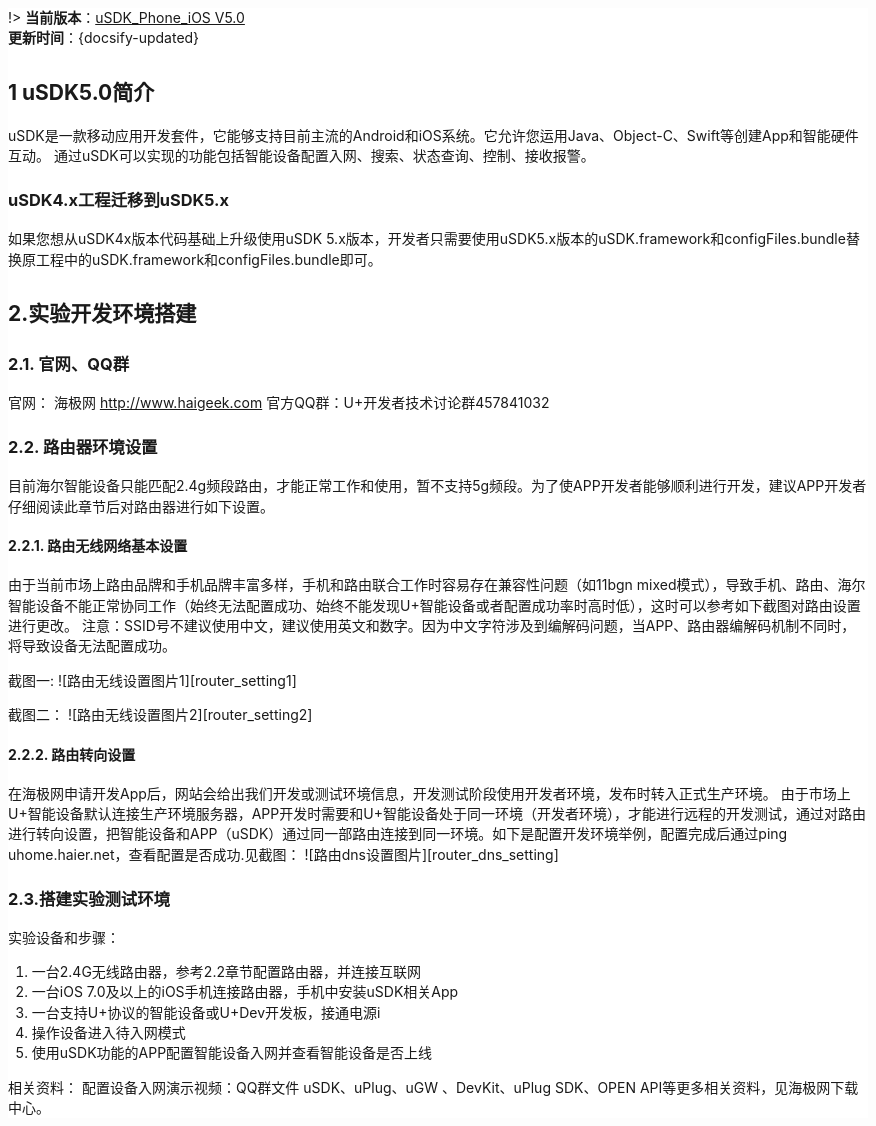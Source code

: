 !>  **当前版本**：[uSDK_Phone_iOS V5.0]()  
 **更新时间**：{docsify-updated}

## 1 uSDK5.0简介
uSDK是一款移动应用开发套件，它能够支持目前主流的Android和iOS系统。它允许您运用Java、Object-C、Swift等创建App和智能硬件互动。
通过uSDK可以实现的功能包括智能设备配置入网、搜索、状态查询、控制、接收报警。


### uSDK4.x工程迁移到uSDK5.x
 如果您想从uSDK4x版本代码基础上升级使用uSDK 5.x版本，开发者只需要使用uSDK5.x版本的uSDK.framework和configFiles.bundle替换原工程中的uSDK.framework和configFiles.bundle即可。


## 2.实验开发环境搭建

### 2.1.	官网、QQ群
官网： 海极网 http://www.haigeek.com
官方QQ群：U+开发者技术讨论群457841032

### 2.2.	路由器环境设置
目前海尔智能设备只能匹配2.4g频段路由，才能正常工作和使用，暂不支持5g频段。为了使APP开发者能够顺利进行开发，建议APP开发者仔细阅读此章节后对路由器进行如下设置。

#### 2.2.1.	路由无线网络基本设置
由于当前市场上路由品牌和手机品牌丰富多样，手机和路由联合工作时容易存在兼容性问题（如11bgn mixed模式），导致手机、路由、海尔智能设备不能正常协同工作（始终无法配置成功、始终不能发现U+智能设备或者配置成功率时高时低），这时可以参考如下截图对路由设置进行更改。
注意：SSID号不建议使用中文，建议使用英文和数字。因为中文字符涉及到编解码问题，当APP、路由器编解码机制不同时，将导致设备无法配置成功。


截图一:
![路由无线设置图片1][router_setting1]
 
截图二：
![路由无线设置图片2][router_setting2]


#### 2.2.2.	路由转向设置
在海极网申请开发App后，网站会给出我们开发或测试环境信息，开发测试阶段使用开发者环境，发布时转入正式生产环境。
由于市场上U+智能设备默认连接生产环境服务器，APP开发时需要和U+智能设备处于同一环境（开发者环境），才能进行远程的开发测试，通过对路由进行转向设置，把智能设备和APP（uSDK）通过同一部路由连接到同一环境。如下是配置开发环境举例，配置完成后通过ping uhome.haier.net，查看配置是否成功.见截图：
![路由dns设置图片][router_dns_setting]


### 2.3.搭建实验测试环境
实验设备和步骤：
1.	一台2.4G无线路由器，参考2.2章节配置路由器，并连接互联网
2.	一台iOS 7.0及以上的iOS手机连接路由器，手机中安装uSDK相关App
3.	一台支持U+协议的智能设备或U+Dev开发板，接通电源i
4.	操作设备进入待入网模式
5.	使用uSDK功能的APP配置智能设备入网并查看智能设备是否上线

相关资料：
配置设备入网演示视频：QQ群文件
uSDK、uPlug、uGW 、DevKit、uPlug SDK、OPEN API等更多相关资料，见海极网下载中心。
